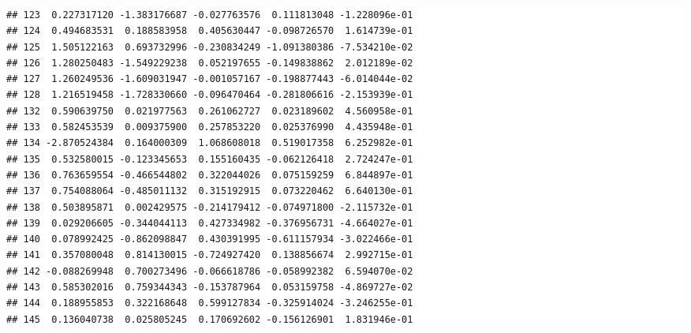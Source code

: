     ## 123  0.227317120 -1.383176687 -0.027763576  0.111813048 -1.228096e-01
    ## 124  0.494683531  0.188583958  0.405630447 -0.098726570  1.614739e-01
    ## 125  1.505122163  0.693732996 -0.230834249 -1.091380386 -7.534210e-02
    ## 126  1.280250483 -1.549229238  0.052197655 -0.149838862  2.012189e-02
    ## 127  1.260249536 -1.609031947 -0.001057167 -0.198877443 -6.014044e-02
    ## 128  1.216519458 -1.728330660 -0.096470464 -0.281806616 -2.153939e-01
    ## 132  0.590639750  0.021977563  0.261062727  0.023189602  4.560958e-01
    ## 133  0.582453539  0.009375900  0.257853220  0.025376990  4.435948e-01
    ## 134 -2.870524384  0.164000309  1.068608018  0.519017358  6.252982e-01
    ## 135  0.532580015 -0.123345653  0.155160435 -0.062126418  2.724247e-01
    ## 136  0.763659554 -0.466544802  0.322044026  0.075159259  6.844897e-01
    ## 137  0.754088064 -0.485011132  0.315192915  0.073220462  6.640130e-01
    ## 138  0.503895871  0.002429575 -0.214179412 -0.074971800 -2.115732e-01
    ## 139  0.029206605 -0.344044113  0.427334982 -0.376956731 -4.664027e-01
    ## 140  0.078992425 -0.862098847  0.430391995 -0.611157934 -3.022466e-01
    ## 141  0.357080048  0.814130015 -0.724927420  0.138856674  2.992715e-01
    ## 142 -0.088269948  0.700273496 -0.066618786 -0.058992382  6.594070e-02
    ## 143  0.585302016  0.759344343 -0.153787964  0.053159758 -4.869727e-02
    ## 144  0.188955853  0.322168648  0.599127834 -0.325914024 -3.246255e-01
    ## 145  0.136040738  0.025805245  0.170692602 -0.156126901  1.831946e-01